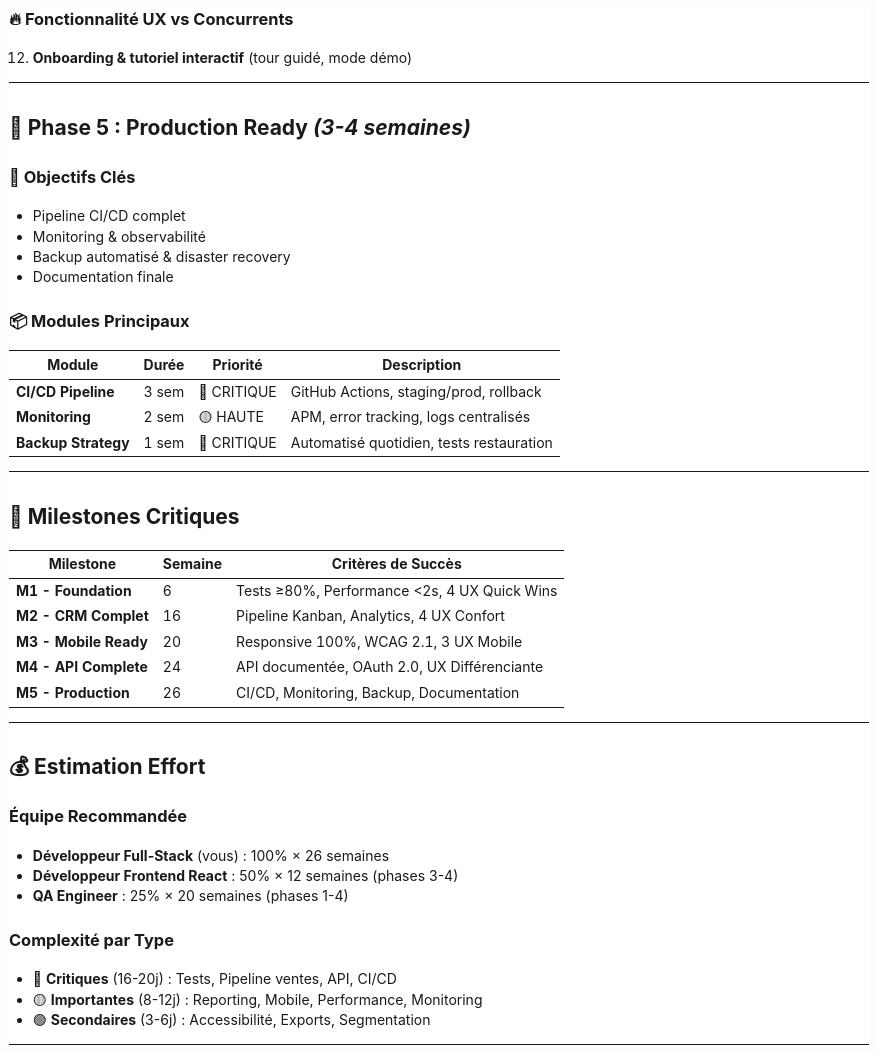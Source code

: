 ### 🔥 **Fonctionnalité UX vs Concurrents**
12. **Onboarding & tutoriel interactif** (tour guidé, mode démo)

---

## 🚀 **Phase 5 : Production Ready** *(3-4 semaines)*

### 🎯 **Objectifs Clés**
- Pipeline CI/CD complet
- Monitoring & observabilité
- Backup automatisé & disaster recovery
- Documentation finale

### 📦 **Modules Principaux**
| Module | Durée | Priorité | Description |
|--------|-------|----------|-------------|
| **CI/CD Pipeline** | 3 sem | 🔴 CRITIQUE | GitHub Actions, staging/prod, rollback |
| **Monitoring** | 2 sem | 🟡 HAUTE | APM, error tracking, logs centralisés |
| **Backup Strategy** | 1 sem | 🔴 CRITIQUE | Automatisé quotidien, tests restauration |

---

## 🎯 **Milestones Critiques**

| **Milestone** | **Semaine** | **Critères de Succès** |
|---------------|-------------|-------------------------|
| **M1 - Foundation** | 6 | Tests ≥80%, Performance <2s, 4 UX Quick Wins |
| **M2 - CRM Complet** | 16 | Pipeline Kanban, Analytics, 4 UX Confort |
| **M3 - Mobile Ready** | 20 | Responsive 100%, WCAG 2.1, 3 UX Mobile |
| **M4 - API Complete** | 24 | API documentée, OAuth 2.0, UX Différenciante |
| **M5 - Production** | 26 | CI/CD, Monitoring, Backup, Documentation |

---

## 💰 **Estimation Effort**

### **Équipe Recommandée**
- **Développeur Full-Stack** (vous) : 100% × 26 semaines
- **Développeur Frontend React** : 50% × 12 semaines (phases 3-4)
- **QA Engineer** : 25% × 20 semaines (phases 1-4)

### **Complexité par Type**
- 🔴 **Critiques** (16-20j) : Tests, Pipeline ventes, API, CI/CD
- 🟡 **Importantes** (8-12j) : Reporting, Mobile, Performance, Monitoring
- 🟢 **Secondaires** (3-6j) : Accessibilité, Exports, Segmentation

---